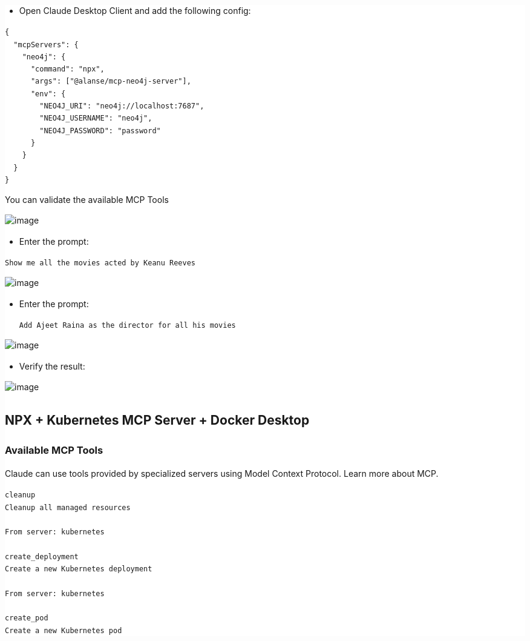 
- Open Claude Desktop Client and add the following config:

```
{
  "mcpServers": {
    "neo4j": {
      "command": "npx",
      "args": ["@alanse/mcp-neo4j-server"],
      "env": {
        "NEO4J_URI": "neo4j://localhost:7687",
        "NEO4J_USERNAME": "neo4j",
        "NEO4J_PASSWORD": "password"
      }
    }
  }
}
```

You can validate the available MCP Tools

<img width="495" alt="image" src="https://github.com/user-attachments/assets/e62e85cf-4076-4091-9036-9e55d3789c8e" />


- Enter the prompt:
  

```
Show me all the movies acted by Keanu Reeves
```

<img width="658" alt="image" src="https://github.com/user-attachments/assets/59ec18d0-2531-4802-bc57-8c000847270d" />

- Enter the prompt:

  ```
  Add Ajeet Raina as the director for all his movies
  ```

<img width="670" alt="image" src="https://github.com/user-attachments/assets/8254cbc0-3f6b-466b-aad0-f7f1c5ece7ae" />

- Verify the result:


<img width="667" alt="image" src="https://github.com/user-attachments/assets/8314a07d-9c6e-4702-ae78-a33bd2b62f78" />



## NPX + Kubernetes MCP Server + Docker Desktop


### Available MCP Tools


Claude can use tools provided by specialized servers using Model Context Protocol. Learn more about MCP.

```
cleanup
Cleanup all managed resources

From server: kubernetes

create_deployment
Create a new Kubernetes deployment

From server: kubernetes

create_pod
Create a new Kubernetes pod

```